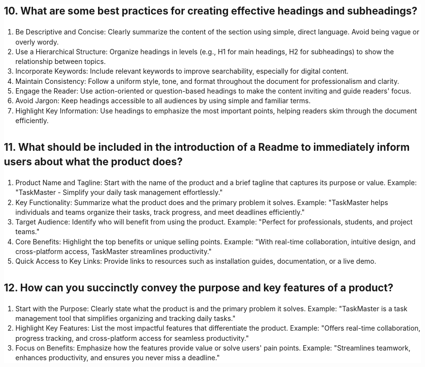 ## 10. What are some best practices for creating effective headings and subheadings?
1.	Be Descriptive and Concise: Clearly summarize the content of the section using simple, direct language. Avoid being vague or overly wordy.
2.	Use a Hierarchical Structure: Organize headings in levels (e.g., H1 for main headings, H2 for subheadings) to show the relationship between topics.
3.	Incorporate Keywords: Include relevant keywords to improve searchability, especially for digital content.
4.	Maintain Consistency: Follow a uniform style, tone, and format throughout the document for professionalism and clarity.
5.	Engage the Reader: Use action-oriented or question-based headings to make the content inviting and guide readers' focus.
6.	Avoid Jargon: Keep headings accessible to all audiences by using simple and familiar terms.
7.	Highlight Key Information: Use headings to emphasize the most important points, helping readers skim through the document efficiently.

## 11. What should be included in the introduction of a Readme to immediately inform users about what the product does?
1.	Product Name and Tagline: Start with the name of the product and a brief tagline that captures its purpose or value.
	Example: "TaskMaster - Simplify your daily task management effortlessly."
2.	Key Functionality: Summarize what the product does and the primary problem it solves.
	Example: "TaskMaster helps individuals and teams organize their tasks, track progress, and meet deadlines efficiently."
3.	Target Audience: Identify who will benefit from using the product.
	Example: "Perfect for professionals, students, and project teams."
4.	Core Benefits: Highlight the top benefits or unique selling points.
	Example: "With real-time collaboration, intuitive design, and cross-platform access, TaskMaster streamlines productivity."
5.	Quick Access to Key Links: Provide links to resources such as installation guides, documentation, or a live demo.

## 12. How can you succinctly convey the purpose and key features of a product?
1.	Start with the Purpose: Clearly state what the product is and the primary problem it solves.
	Example: "TaskMaster is a task management tool that simplifies organizing and tracking daily tasks."
2.	Highlight Key Features: List the most impactful features that differentiate the product.
	Example: "Offers real-time collaboration, progress tracking, and cross-platform access for seamless productivity."
3.	Focus on Benefits: Emphasize how the features provide value or solve users' pain points.
	Example: "Streamlines teamwork, enhances productivity, and ensures you never miss a deadline."


